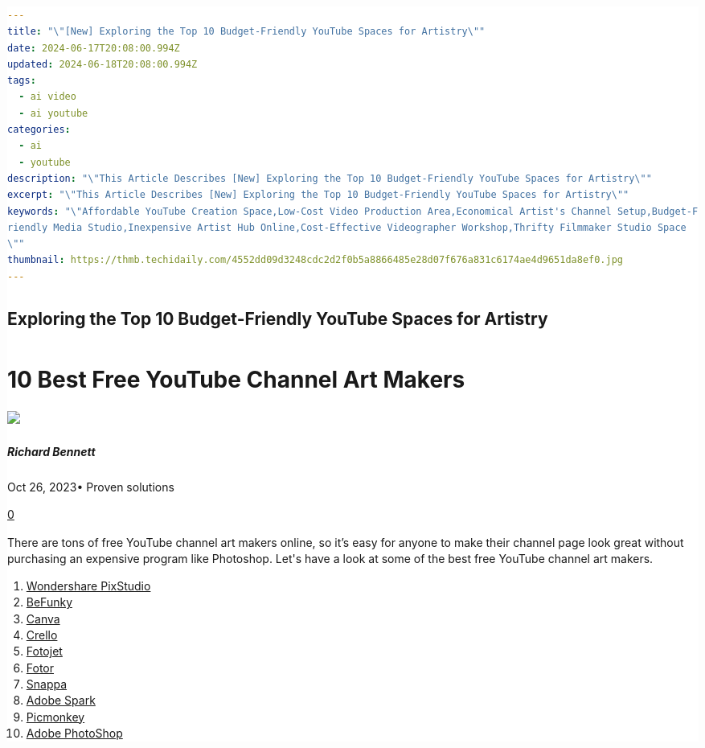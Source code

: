 ```yaml
---
title: "\"[New] Exploring the Top 10 Budget-Friendly YouTube Spaces for Artistry\""
date: 2024-06-17T20:08:00.994Z
updated: 2024-06-18T20:08:00.994Z
tags:
  - ai video
  - ai youtube
categories:
  - ai
  - youtube
description: "\"This Article Describes [New] Exploring the Top 10 Budget-Friendly YouTube Spaces for Artistry\""
excerpt: "\"This Article Describes [New] Exploring the Top 10 Budget-Friendly YouTube Spaces for Artistry\""
keywords: "\"Affordable YouTube Creation Space,Low-Cost Video Production Area,Economical Artist's Channel Setup,Budget-Friendly Media Studio,Inexpensive Artist Hub Online,Cost-Effective Videographer Workshop,Thrifty Filmmaker Studio Space\""
thumbnail: https://thmb.techidaily.com/4552dd09d3248cdc2d2f0b5a8866485e28d07f676a831c6174ae4d9651da8ef0.jpg
---
```


## Exploring the Top 10 Budget-Friendly YouTube Spaces for Artistry

# 10 Best Free YouTube Channel Art Makers

![](https://images.wondershare.com/filmora/article-images/richard-bennett.jpg)

##### Richard Bennett

 Oct 26, 2023• Proven solutions

[0](#commentsBoxSeoTemplate)

There are tons of free YouTube channel art makers online, so it’s easy for anyone to make their channel page look great without purchasing an expensive program like Photoshop. Let's have a look at some of the best free YouTube channel art makers.

1. [Wondershare PixStudio](#pixstudio)
2. [BeFunky](#befunky)
3. [Canva](#Canva)
4. [Crello](#crello)
5. [Fotojet](#fotojet)
6. [Fotor](#fotor)
7. [Snappa](#snappa)
8. [Adobe Spark](#spark)
9. [Picmonkey](#picmonkey)
10. [Adobe PhotoShop](#ps)
